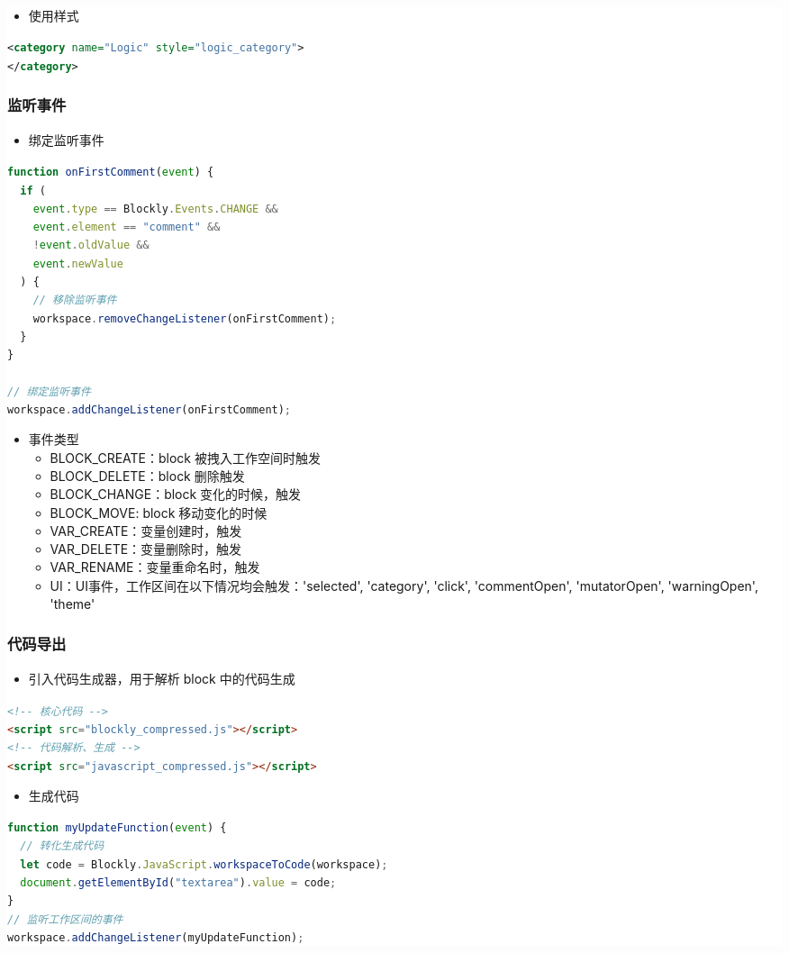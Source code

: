 - 使用样式

```xml
<category name="Logic" style="logic_category">
</category>
```

### 监听事件

- 绑定监听事件

```js
function onFirstComment(event) {
  if (
    event.type == Blockly.Events.CHANGE &&
    event.element == "comment" &&
    !event.oldValue &&
    event.newValue
  ) {
    // 移除监听事件
    workspace.removeChangeListener(onFirstComment);
  }
}

// 绑定监听事件
workspace.addChangeListener(onFirstComment);
```

- 事件类型
  - BLOCK_CREATE：block 被拽入工作空间时触发
  - BLOCK_DELETE：block 删除触发
  - BLOCK_CHANGE：block 变化的时候，触发
  - BLOCK_MOVE: block 移动变化的时候
  - VAR_CREATE：变量创建时，触发
  - VAR_DELETE：变量删除时，触发
  - VAR_RENAME：变量重命名时，触发
  - UI：UI事件，工作区间在以下情况均会触发：'selected', 'category', 'click', 'commentOpen', 'mutatorOpen', 'warningOpen', 'theme'

### 代码导出

- 引入代码生成器，用于解析 block 中的代码生成

```html
<!-- 核心代码 -->
<script src="blockly_compressed.js"></script>
<!-- 代码解析、生成 -->
<script src="javascript_compressed.js"></script>
```

- 生成代码

```js
function myUpdateFunction(event) {
  // 转化生成代码
  let code = Blockly.JavaScript.workspaceToCode(workspace);
  document.getElementById("textarea").value = code;
}
// 监听工作区间的事件
workspace.addChangeListener(myUpdateFunction);
```

